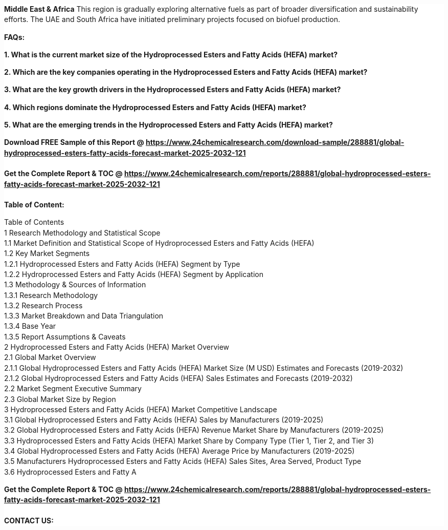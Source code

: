 </p><p><strong>Middle East &amp; Africa</strong> This region is gradually exploring alternative fuels as part of broader diversification and sustainability efforts. The UAE and South Africa have initiated preliminary projects focused on biofuel production.</p><p>

</p><p>
<strong>FAQs:</strong></p><p>
</p><p><strong>1. What is the current market size of the Hydroprocessed Esters and Fatty Acids (HEFA) market?</strong></p><p>
</p><p>
</p><p><strong>2. Which are the key companies operating in the Hydroprocessed Esters and Fatty Acids (HEFA) market?</strong> </p><p>
</p><p>
</p><p><strong>3. What are the key growth drivers in the Hydroprocessed Esters and Fatty Acids (HEFA) market?</strong></p><p>
</p><p>
</p><p><strong>4. Which regions dominate the Hydroprocessed Esters and Fatty Acids (HEFA) market?</strong> </p><p>
</p><p>
</p><p><strong>5. What are the emerging trends in the Hydroprocessed Esters and Fatty Acids (HEFA) market?</strong> </p><p>
</p><div><b>Download FREE Sample of this Report @ 
            <a href="https://www.24chemicalresearch.com/download-sample/288881/global-hydroprocessed-esters-fatty-acids-forecast-market-2025-2032-121">
            https://www.24chemicalresearch.com/download-sample/288881/global-hydroprocessed-esters-fatty-acids-forecast-market-2025-2032-121</a></b></div><br><div><b>Get the Complete Report & TOC @ 
            <a href="https://www.24chemicalresearch.com/reports/288881/global-hydroprocessed-esters-fatty-acids-forecast-market-2025-2032-121">
            https://www.24chemicalresearch.com/reports/288881/global-hydroprocessed-esters-fatty-acids-forecast-market-2025-2032-121</a></b></div><br>
            <b>Table of Content:</b><p>Table of Contents<br />
1 Research Methodology and Statistical Scope<br />
1.1 Market Definition and Statistical Scope of Hydroprocessed Esters and Fatty Acids (HEFA)<br />
1.2 Key Market Segments<br />
1.2.1 Hydroprocessed Esters and Fatty Acids (HEFA) Segment by Type<br />
1.2.2 Hydroprocessed Esters and Fatty Acids (HEFA) Segment by Application<br />
1.3 Methodology & Sources of Information<br />
1.3.1 Research Methodology<br />
1.3.2 Research Process<br />
1.3.3 Market Breakdown and Data Triangulation<br />
1.3.4 Base Year<br />
1.3.5 Report Assumptions & Caveats<br />
2 Hydroprocessed Esters and Fatty Acids (HEFA) Market Overview<br />
2.1 Global Market Overview<br />
2.1.1 Global Hydroprocessed Esters and Fatty Acids (HEFA) Market Size (M USD) Estimates and Forecasts (2019-2032)<br />
2.1.2 Global Hydroprocessed Esters and Fatty Acids (HEFA) Sales Estimates and Forecasts (2019-2032)<br />
2.2 Market Segment Executive Summary<br />
2.3 Global Market Size by Region<br />
3 Hydroprocessed Esters and Fatty Acids (HEFA) Market Competitive Landscape<br />
3.1 Global Hydroprocessed Esters and Fatty Acids (HEFA) Sales by Manufacturers (2019-2025)<br />
3.2 Global Hydroprocessed Esters and Fatty Acids (HEFA) Revenue Market Share by Manufacturers (2019-2025)<br />
3.3 Hydroprocessed Esters and Fatty Acids (HEFA) Market Share by Company Type (Tier 1, Tier 2, and Tier 3)<br />
3.4 Global Hydroprocessed Esters and Fatty Acids (HEFA) Average Price by Manufacturers (2019-2025)<br />
3.5 Manufacturers Hydroprocessed Esters and Fatty Acids (HEFA) Sales Sites, Area Served, Product Type<br />
3.6 Hydroprocessed Esters and Fatty A</p><div><b>Get the Complete Report & TOC @ 
            <a href="https://www.24chemicalresearch.com/reports/288881/global-hydroprocessed-esters-fatty-acids-forecast-market-2025-2032-121">
            https://www.24chemicalresearch.com/reports/288881/global-hydroprocessed-esters-fatty-acids-forecast-market-2025-2032-121</a></b></div><br><b>CONTACT US:</b><br>